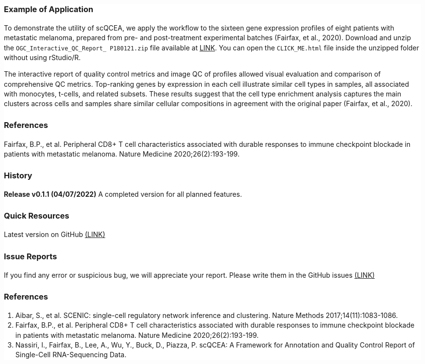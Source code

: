 ### Example of Application

To demonstrate the utility of scQCEA, we apply the workflow to the sixteen gene expression profiles of eight patients with metastatic melanoma, prepared from pre- and post-treatment experimental batches (Fairfax, et al., 2020). Download and unzip the `OGC_Interactive_QC_Report_ P180121.zip` file available at [LINK](https://github.com/isarnassiri/scQCEA/tree/Example-of-Application). You can open the `CLICK_ME.html` file inside the unzipped folder without using rStudio/R.

The interactive report of quality control metrics and image QC of profiles allowed visual evaluation and comparison of comprehensive QC metrics. Top-ranking genes by expression in each cell illustrate similar cell types in samples, all associated with monocytes, t-cells, and related subsets. These results suggest that the cell type enrichment analysis captures the main clusters across cells and samples share similar cellular compositions in agreement with the original paper (Fairfax, et al., 2020). 

### References
Fairfax, B.P., et al. Peripheral CD8+ T cell characteristics associated with durable responses to immune checkpoint blockade in patients with metastatic melanoma. Nature Medicine 2020;26(2):193-199.

### History
**Release v0.1.1 (04/07/2022)**
A completed version for all planned features.

### Quick Resources
Latest version on GitHub [(LINK)](https://github.com/isarnassiri/scQCEA/)

### Issue Reports
If you find any error or suspicious bug, we will appreciate your report. Please write them in the GitHub issues [(LINK)](https://github.com/isarnassiri/scQCEA/issues)

### References
1. Aibar, S., et al. SCENIC: single-cell regulatory network inference and clustering. Nature Methods 2017;14(11):1083-1086.
2. Fairfax, B.P., et al. Peripheral CD8+ T cell characteristics associated with durable responses to immune checkpoint blockade in patients with metastatic melanoma. Nature Medicine 2020;26(2):193-199.
3. Nassiri, I., Fairfax, B., Lee, A., Wu, Y., Buck, D., Piazza, P. scQCEA: A Framework for Annotation and Quality Control Report of Single-Cell RNA-Sequencing Data. 
